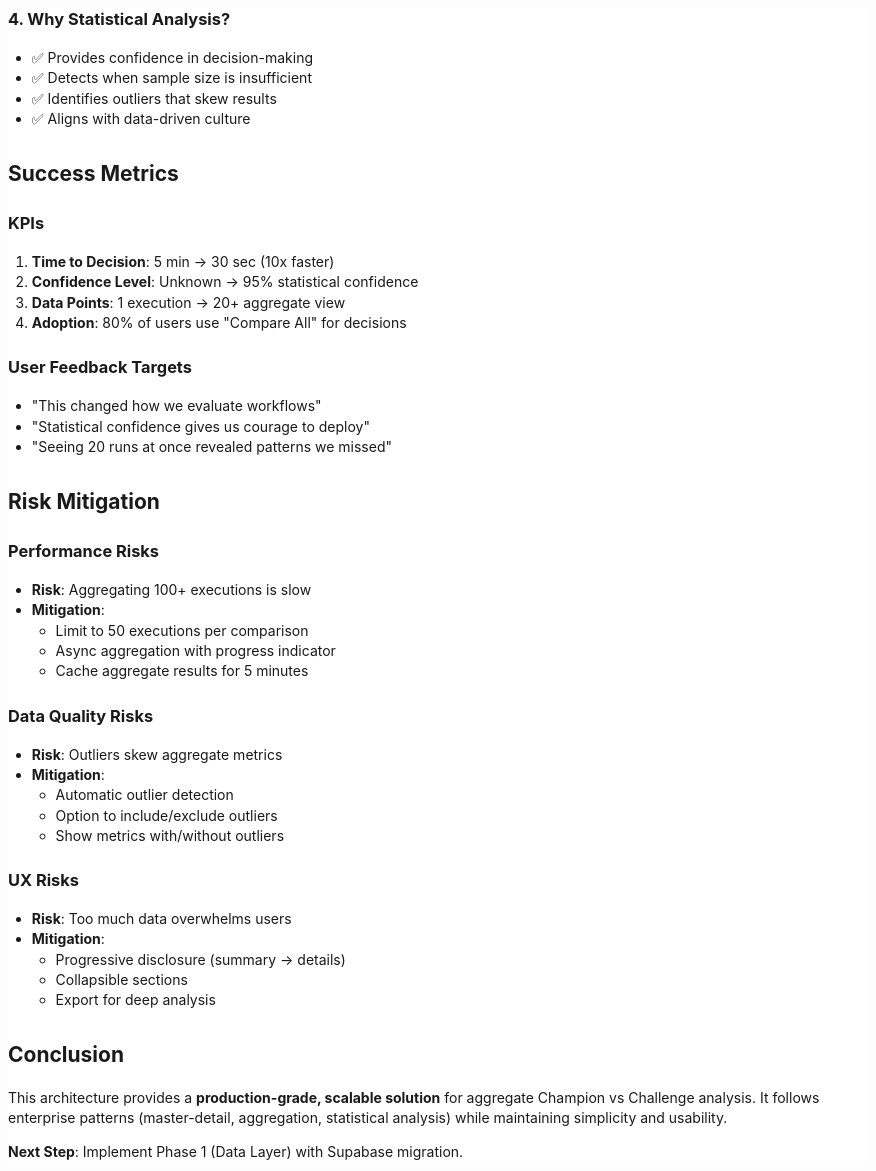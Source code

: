 ### 4. Why Statistical Analysis?
- ✅ Provides confidence in decision-making
- ✅ Detects when sample size is insufficient
- ✅ Identifies outliers that skew results
- ✅ Aligns with data-driven culture

## Success Metrics

### KPIs
1. **Time to Decision**: 5 min → 30 sec (10x faster)
2. **Confidence Level**: Unknown → 95% statistical confidence
3. **Data Points**: 1 execution → 20+ aggregate view
4. **Adoption**: 80% of users use "Compare All" for decisions

### User Feedback Targets
- "This changed how we evaluate workflows"
- "Statistical confidence gives us courage to deploy"
- "Seeing 20 runs at once revealed patterns we missed"

## Risk Mitigation

### Performance Risks
- **Risk**: Aggregating 100+ executions is slow
- **Mitigation**:
  - Limit to 50 executions per comparison
  - Async aggregation with progress indicator
  - Cache aggregate results for 5 minutes

### Data Quality Risks
- **Risk**: Outliers skew aggregate metrics
- **Mitigation**:
  - Automatic outlier detection
  - Option to include/exclude outliers
  - Show metrics with/without outliers

### UX Risks
- **Risk**: Too much data overwhelms users
- **Mitigation**:
  - Progressive disclosure (summary → details)
  - Collapsible sections
  - Export for deep analysis

## Conclusion

This architecture provides a **production-grade, scalable solution** for aggregate Champion vs Challenge analysis. It follows enterprise patterns (master-detail, aggregation, statistical analysis) while maintaining simplicity and usability.

**Next Step**: Implement Phase 1 (Data Layer) with Supabase migration.

